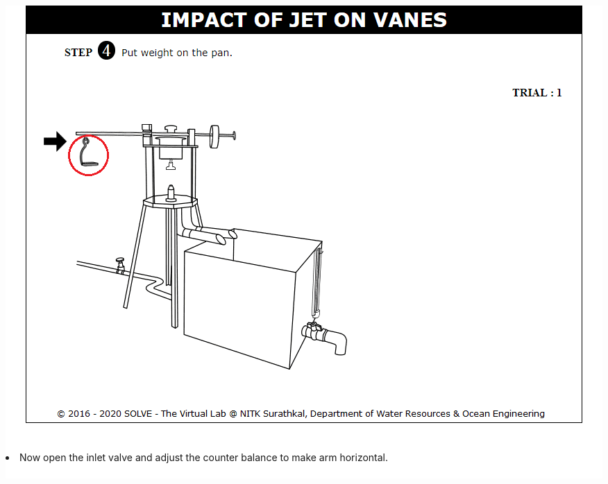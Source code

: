 <p><center><img src="images/impact_5.PNG"style ="width:802px; height:602px;"></center></p></br>

<li>Now open the inlet valve and adjust the counter balance to make arm horizontal.</li></br>